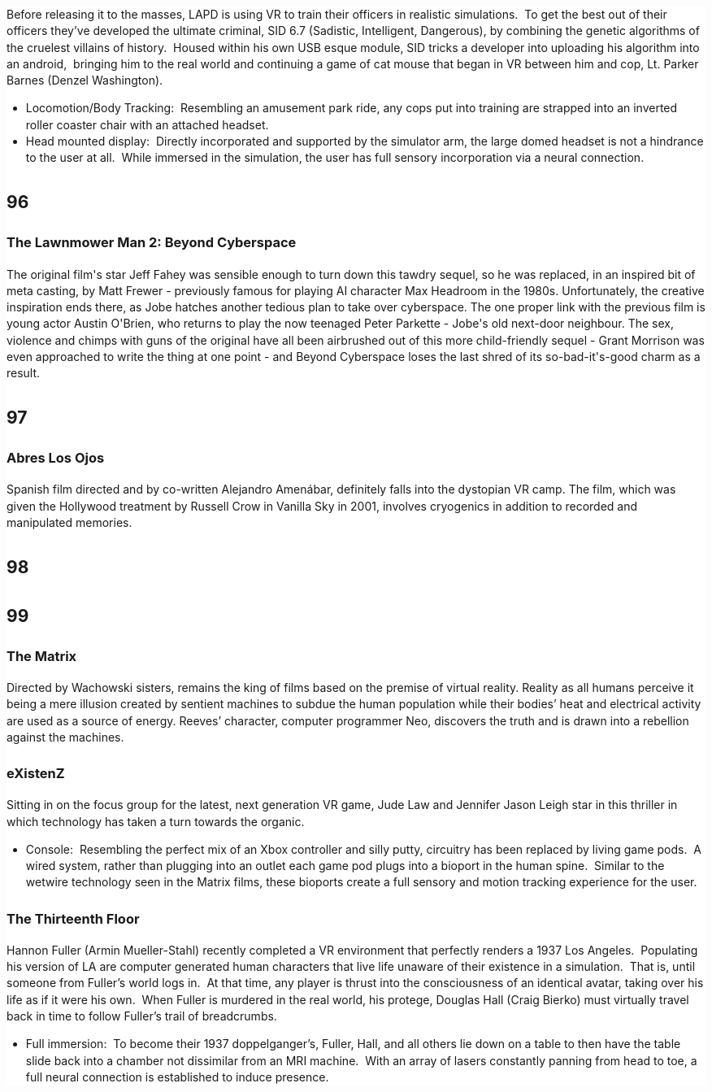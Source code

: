 Before releasing it to the masses, LAPD is using VR to train their officers in realistic simulations.  To get the best out of their officers they’ve developed the ultimate criminal, SID 6.7 (Sadistic, Intelligent, Dangerous), by combining the genetic algorithms of the cruelest villains of history.  Housed within his own USB esque module, SID tricks a developer into uploading his algorithm into an android,  bringing him to the real world and continuing a game of cat mouse that began in VR between him and cop, Lt. Parker Barnes (Denzel Washington).
* Locomotion/Body Tracking:  Resembling an amusement park ride, any cops put into training are strapped into an inverted roller coaster chair with an attached headset.
* Head mounted display:  Directly incorporated and supported by the simulator arm, the large domed headset is not a hindrance to the user at all.  While immersed in the simulation, the user has full sensory incorporation via a neural connection.
## 96
### The Lawnmower Man 2: Beyond Cyberspace
The original film's star Jeff Fahey was sensible enough to turn down this tawdry sequel, so he was replaced, in an inspired bit of meta casting, by Matt Frewer - previously famous for playing AI character Max Headroom in the 1980s.
Unfortunately, the creative inspiration ends there, as Jobe hatches another tedious plan to take over cyberspace. The one proper link with the previous film is young actor Austin O'Brien, who returns to play the now teenaged Peter Parkette - Jobe's old next-door neighbour. The sex, violence and chimps with guns of the original have all been airbrushed out of this more child-friendly sequel - Grant Morrison was even approached to write the thing at one point - and Beyond Cyberspace loses the last shred of its so-bad-it's-good charm as a result.
## 97
### Abres Los Ojos
Spanish film directed and by co-written Alejandro Amenábar, definitely falls into the dystopian VR camp. The film, which was given the Hollywood treatment by Russell Crow in Vanilla Sky in 2001, involves cryogenics in addition to recorded and manipulated memories. 
## 98
## 99
### The Matrix
Directed by Wachowski sisters, remains the king of films based on the premise of virtual reality. Reality as all humans perceive it being a mere illusion created by sentient machines to subdue the human population while their bodies’ heat and electrical activity are used as a source of energy. Reeves’ character, computer programmer Neo, discovers the truth and is drawn into a rebellion against the machines.

### eXistenZ
Sitting in on the focus group for the latest, next generation VR game, Jude Law and Jennifer Jason Leigh star in this thriller in which technology has taken a turn towards the organic.
* Console:  Resembling the perfect mix of an Xbox controller and silly putty, circuitry has been replaced by living game pods.  A wired system, rather than plugging into an outlet each game pod plugs into a bioport in the human spine.  Similar to the wetwire technology seen in the Matrix films, these bioports create a full sensory and motion tracking experience for the user.

### The Thirteenth Floor
Hannon Fuller (Armin Mueller-Stahl) recently completed a VR environment that perfectly renders a 1937 Los Angeles.  Populating his version of LA are computer generated human characters that live life unaware of their existence in a simulation.  That is, until someone from Fuller’s world logs in.  At that time, any player is thrust into the consciousness of an identical avatar, taking over his life as if it were his own.  When Fuller is murdered in the real world, his protege, Douglas Hall (Craig Bierko) must virtually travel back in time to follow Fuller’s trail of breadcrumbs.
* Full immersion:  To become their 1937 doppelganger’s, Fuller, Hall, and all others lie down on a table to then have the table slide back into a chamber not dissimilar from an MRI machine.  With an array of lasers constantly panning from head to toe, a full neural connection is established to induce presence.